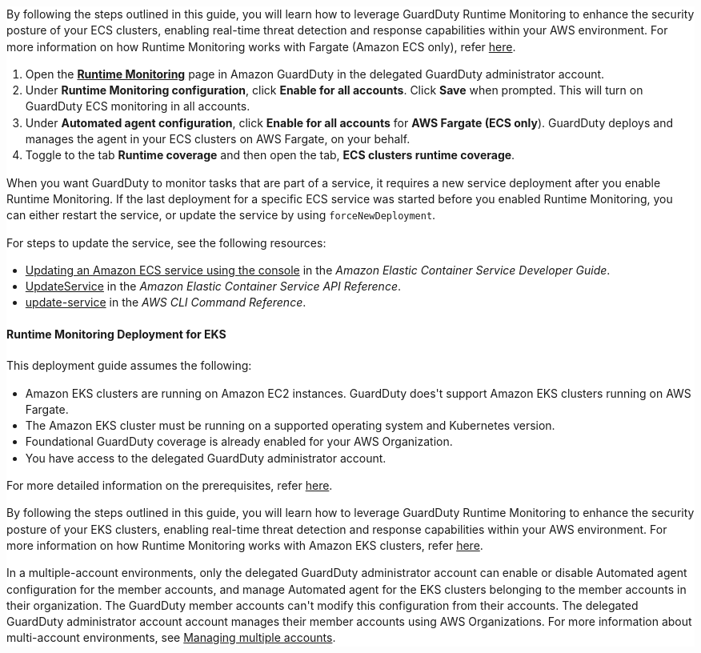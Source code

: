 By following the steps outlined in this guide, you will learn how to leverage GuardDuty Runtime Monitoring to enhance the security posture of your ECS clusters, enabling real-time threat detection and response capabilities within your AWS environment. For more information on how Runtime Monitoring works with Fargate (Amazon ECS only), refer [here](https://docs.aws.amazon.com/guardduty/latest/ug/how-runtime-monitoring-works-ecs-fargate.html). 

1. Open the [**Runtime Monitoring**](https://us-east-1.console.aws.amazon.com/guardduty/home?region=us-east-1#/runtime-monitoring) page in Amazon GuardDuty in the delegated GuardDuty administrator account.
2. Under **Runtime Monitoring configuration**, click **Enable for all accounts**. Click **Save** when prompted. This will turn on GuardDuty ECS monitoring in all accounts.
3. Under **Automated agent configuration**, click **Enable for all accounts** for **AWS Fargate (ECS only**). GuardDuty deploys and manages the agent in your ECS clusters on AWS Fargate, on your behalf. 
4. Toggle to the tab **Runtime coverage** and then open the tab, **ECS clusters runtime coverage**. 

When you want GuardDuty to monitor tasks that are part of a service, it requires a new service deployment after you enable Runtime Monitoring. If the last deployment for a specific ECS service was started before you enabled Runtime Monitoring, you can either restart the service, or update the service by using `forceNewDeployment`.

For steps to update the service, see the following resources:
* [Updating an Amazon ECS service using the console](https://docs.aws.amazon.com/AmazonECS/latest/developerguide/update-service-console-v2.html) in the *Amazon Elastic Container Service Developer Guide*.
* [UpdateService](https://docs.aws.amazon.com/AmazonECS/latest/APIReference/API_UpdateService.html) in the *Amazon Elastic Container Service API Reference*.
* [update-service](https://awscli.amazonaws.com/v2/documentation/api/latest/reference/ecs/update-service.html) in the *AWS CLI Command Reference*.

#### Runtime Monitoring Deployment for EKS
This deployment guide assumes the following:

* Amazon EKS clusters are running on Amazon EC2 instances. GuardDuty does't support Amazon EKS clusters running on AWS Fargate.
* The Amazon EKS cluster must be running on a supported operating system and Kubernetes version.
* Foundational GuardDuty coverage is already enabled for your AWS Organization.
* You have access to the delegated GuardDuty administrator account.

For more detailed information on the prerequisites, refer [here](https://docs.aws.amazon.com/guardduty/latest/ug/prereq-runtime-monitoring-ec2-support.html).

By following the steps outlined in this guide, you will learn how to leverage GuardDuty Runtime Monitoring to enhance the security posture of your EKS clusters, enabling real-time threat detection and response capabilities within your AWS environment. For more information on how Runtime Monitoring works with Amazon EKS clusters, refer [here](https://docs.aws.amazon.com/guardduty/latest/ug/how-runtime-monitoring-works-eks.html#eksrunmon-approach-to-monitor-eks-clusters). 

In a multiple-account environments, only the delegated GuardDuty administrator account can enable or disable Automated agent configuration for the member accounts, and manage Automated agent for the EKS clusters belonging to the member accounts in their organization. The GuardDuty member accounts can't modify this configuration from their accounts. The delegated GuardDuty administrator account account manages their member accounts using AWS Organizations. For more information about multi-account environments, see [Managing multiple accounts](https://docs.aws.amazon.com/guardduty/latest/ug/guardduty_accounts.html).
